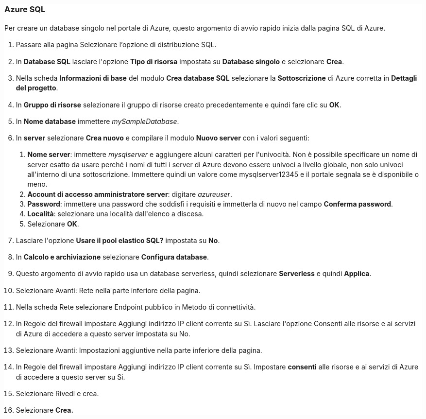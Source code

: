 


### Azure SQL

Per creare un database singolo nel portale di Azure, questo argomento di
avvio rapido inizia dalla pagina SQL di Azure.

1.  Passare alla pagina Selezionare l’opzione di distribuzione SQL.
2.  In **Database SQL** lasciare l'opzione **Tipo di risorsa** impostata
    su **Database singolo** e selezionare **Crea**.
3.  Nella scheda **Informazioni di base** del modulo **Crea database
    SQL** selezionare la **Sottoscrizione** di Azure corretta
    in **Dettagli del progetto**.
4.  In **Gruppo di risorse** selezionare il gruppo di risorse creato
    precedentemente e quindi fare clic su **OK**.
5.  In **Nome database** immettere *mySampleDatabase*.
6.  In **server** selezionare **Crea nuovo** e compilare il
    modulo **Nuovo server** con i valori seguenti:

    1.  **Nome server**: immettere *mysqlserver* e aggiungere alcuni
        caratteri per l'univocità. Non è possibile specificare un nome
        di server esatto da usare perché i nomi di tutti i server di
        Azure devono essere univoci a livello globale, non solo univoci
        all'interno di una sottoscrizione. Immettere quindi un valore
        come mysqlserver12345 e il portale segnala se è disponibile
        o meno.
    2.  **Account di accesso amministratore server**:
        digitare *azureuser*.
    3.  **Password**: immettere una password che soddisfi i requisiti e
        immetterla di nuovo nel campo **Conferma password**.
    4.  **Località**: selezionare una località dall'elenco a discesa.
    5.  Selezionare **OK**.

7.  Lasciare l'opzione **Usare il pool elastico SQL?** impostata
    su **No**.
8.  In **Calcolo e archiviazione** selezionare **Configura database**.
9.  Questo argomento di avvio rapido usa un database serverless, quindi
    selezionare **Serverless** e quindi **Applica**.
10. Selezionare Avanti: Rete nella parte inferiore della pagina.
11. Nella scheda Rete selezionare Endpoint pubblico in Metodo
    di connettività.
12. In Regole del firewall impostare Aggiungi indirizzo IP client
    corrente su Sì. Lasciare l'opzione Consenti alle risorse e ai
    servizi di Azure di accedere a questo server impostata su No.
13. Selezionare Avanti: Impostazioni aggiuntive nella parte inferiore
    della pagina.
14. In Regole del firewall impostare Aggiungi indirizzo IP client
    corrente su Sì. Impostare **consenti** alle risorse e ai servizi di
    Azure di accedere a questo server su Si.
15. Selezionare Rivedi e crea.
16. Selezionare **Crea.**

